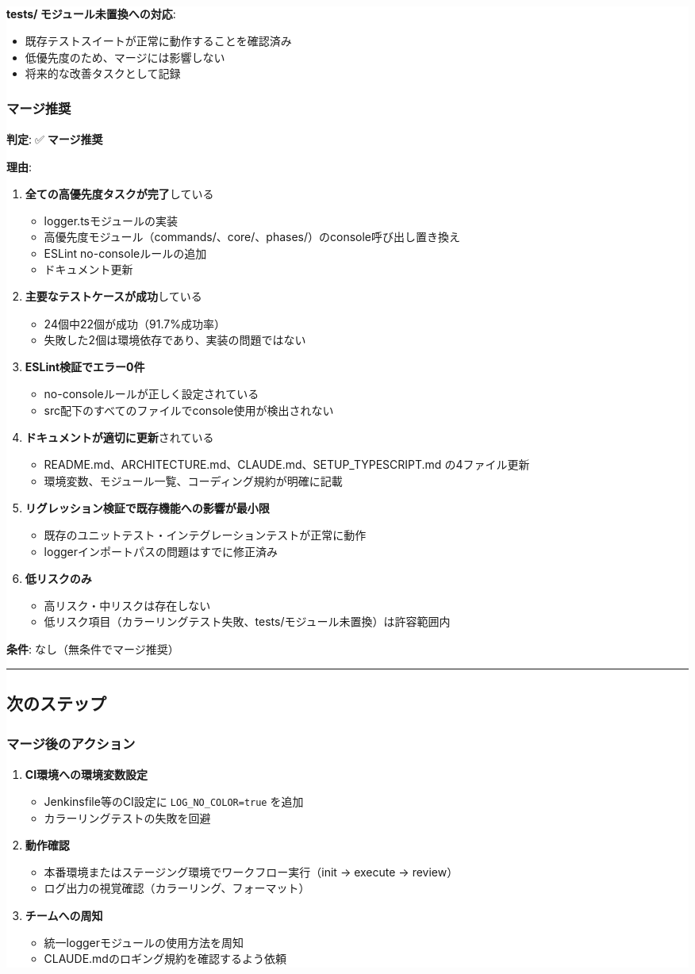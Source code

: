 **tests/ モジュール未置換への対応**:
- 既存テストスイートが正常に動作することを確認済み
- 低優先度のため、マージには影響しない
- 将来的な改善タスクとして記録

### マージ推奨

**判定**: ✅ **マージ推奨**

**理由**:
1. **全ての高優先度タスクが完了**している
   - logger.tsモジュールの実装
   - 高優先度モジュール（commands/、core/、phases/）のconsole呼び出し置き換え
   - ESLint no-consoleルールの追加
   - ドキュメント更新

2. **主要なテストケースが成功**している
   - 24個中22個が成功（91.7%成功率）
   - 失敗した2個は環境依存であり、実装の問題ではない

3. **ESLint検証でエラー0件**
   - no-consoleルールが正しく設定されている
   - src配下のすべてのファイルでconsole使用が検出されない

4. **ドキュメントが適切に更新**されている
   - README.md、ARCHITECTURE.md、CLAUDE.md、SETUP_TYPESCRIPT.md の4ファイル更新
   - 環境変数、モジュール一覧、コーディング規約が明確に記載

5. **リグレッション検証で既存機能への影響が最小限**
   - 既存のユニットテスト・インテグレーションテストが正常に動作
   - loggerインポートパスの問題はすでに修正済み

6. **低リスクのみ**
   - 高リスク・中リスクは存在しない
   - 低リスク項目（カラーリングテスト失敗、tests/モジュール未置換）は許容範囲内

**条件**: なし（無条件でマージ推奨）

---

## 次のステップ

### マージ後のアクション

1. **CI環境への環境変数設定**
   - Jenkinsfile等のCI設定に `LOG_NO_COLOR=true` を追加
   - カラーリングテストの失敗を回避

2. **動作確認**
   - 本番環境またはステージング環境でワークフロー実行（init → execute → review）
   - ログ出力の視覚確認（カラーリング、フォーマット）

3. **チームへの周知**
   - 統一loggerモジュールの使用方法を周知
   - CLAUDE.mdのロギング規約を確認するよう依頼
